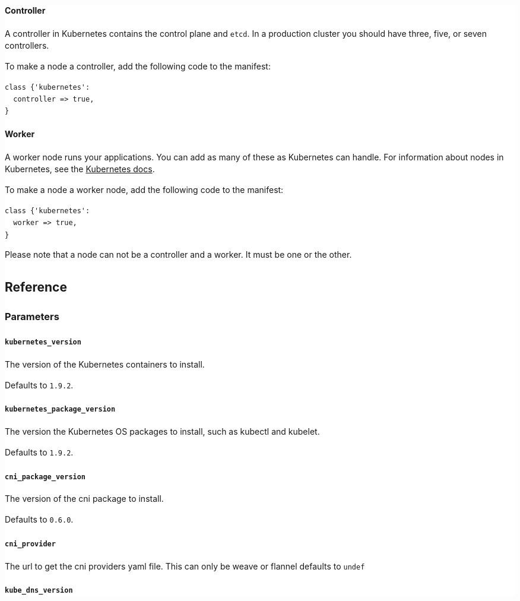 #### Controller

A controller in Kubernetes contains the control plane and `etcd`. In a production cluster you should have three, five, or seven controllers.

To make a node a controller, add the following code to the manifest:

```puppet
class {'kubernetes':
  controller => true,
}
```

#### Worker

A worker node runs your applications. You can add as many of these as Kubernetes can handle. For information about nodes in Kubernetes, see the [Kubernetes docs](https://kubernetes.io/docs/concepts/architecture/nodes/#what-is-a-node).

To make a node a worker node, add the following code to the manifest:

```puppet
class {'kubernetes':
  worker => true,
}
```

Please note that a node can not be a controller and a worker. It must be one or the other.

## Reference

### Parameters

#### `kubernetes_version`

The version of the Kubernetes containers to install.

Defaults to  `1.9.2`.

#### `kubernetes_package_version`

The version the Kubernetes OS packages to install, such as kubectl and kubelet.

Defaults to `1.9.2`.

#### `cni_package_version`

The version of the cni package to install.

Defaults to `0.6.0`.

#### `cni_provider`

The url to get the cni providers yaml file. This can only be weave or flannel
defaults to `undef`

#### `kube_dns_version`

